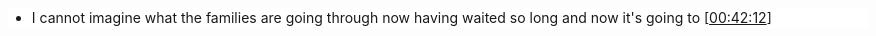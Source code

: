 *  I cannot imagine what the families are going through now having waited so long and now it's going to [[00:42:12](https://www.youtube.com/watch?v=sJf5rrwPUDs&t=2532.74s)]
